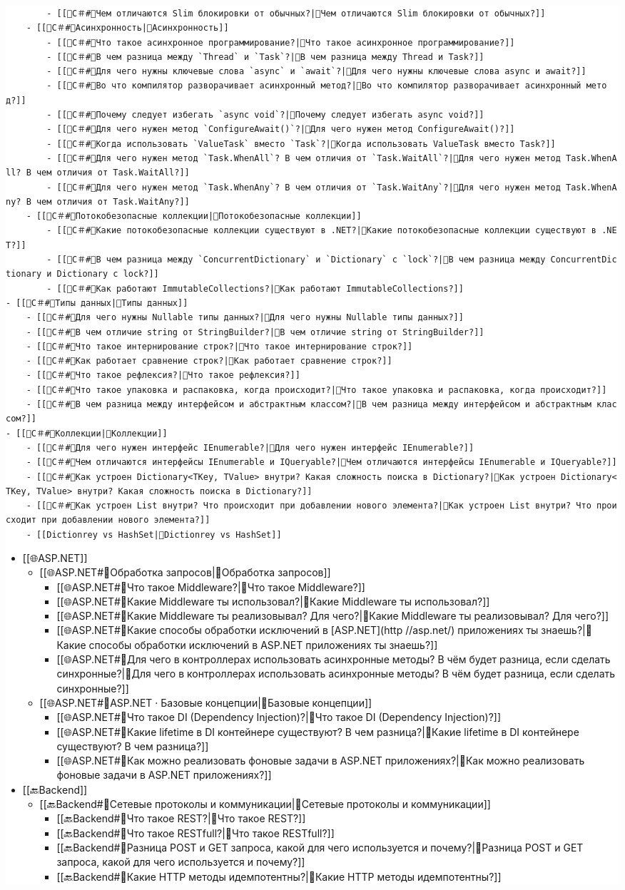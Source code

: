 			- [[🔣C＃#📌Чем отличаются Slim блокировки от обычных?|📌Чем отличаются Slim блокировки от обычных?]]
		- [[🔣C＃#📑Асинхронность|📑Асинхронность]]
			- [[🔣C＃#📌Что такое асинхронное программирование?|📌Что такое асинхронное программирование?]]
			- [[🔣C＃#📌В чем разница между `Thread` и `Task`?|📌В чем разница между Thread и Task?]]
			- [[🔣C＃#📌Для чего нужны ключевые слова `async` и `await`?|📌Для чего нужны ключевые слова async и await?]]
			- [[🔣C＃#📌Во что компилятор разворачивает асинхронный метод?|📌Во что компилятор разворачивает асинхронный метод?]]
			- [[🔣C＃#📌Почему следует избегать `async void`?|📌Почему следует избегать async void?]]
			- [[🔣C＃#📌Для чего нужен метод `ConfigureAwait()`?|📌Для чего нужен метод ConfigureAwait()?]]
			- [[🔣C＃#📌Когда использовать `ValueTask` вместо `Task`?|📌Когда использовать ValueTask вместо Task?]]
			- [[🔣C＃#📌Для чего нужен метод `Task.WhenAll`? В чем отличия от `Task.WaitAll`?|📌Для чего нужен метод Task.WhenAll? В чем отличия от Task.WaitAll?]]
			- [[🔣C＃#📌Для чего нужен метод `Task.WhenAny`? В чем отличия от `Task.WaitAny`?|📌Для чего нужен метод Task.WhenAny? В чем отличия от Task.WaitAny?]]
		- [[🔣C＃#📑Потокобезопасные коллекции|📑Потокобезопасные коллекции]]
			- [[🔣C＃#📌Какие потокобезопасные коллекции существуют в .NET?|📌Какие потокобезопасные коллекции существуют в .NET?]]
			- [[🔣C＃#📌В чем разница между `ConcurrentDictionary` и `Dictionary` с `lock`?|📌В чем разница между ConcurrentDictionary и Dictionary с lock?]]
			- [[🔣C＃#📌Как работают ImmutableCollections?|📌Как работают ImmutableCollections?]]
	- [[🔣C＃#📔Типы данных|📔Типы данных]]
		- [[🔣C＃#📑Для чего нужны Nullable типы данных?|📑Для чего нужны Nullable типы данных?]]
		- [[🔣C＃#📑В чем отличие string от StringBuilder?|📑В чем отличие string от StringBuilder?]]
		- [[🔣C＃#📑Что такое интернирование строк?|📑Что такое интернирование строк?]]
		- [[🔣C＃#📑Как работает сравнение строк?|📑Как работает сравнение строк?]]
		- [[🔣C＃#📑Что такое рефлексия?|📑Что такое рефлексия?]]
		- [[🔣C＃#📑Что такое упаковка и распаковка, когда происходит?|📑Что такое упаковка и распаковка, когда происходит?]]
		- [[🔣C＃#📑В чем разница между интерфейсом и абстрактным классом?|📑В чем разница между интерфейсом и абстрактным классом?]]
	- [[🔣C＃#📔Коллекции|📔Коллекции]]
		- [[🔣C＃#📑Для чего нужен интерфейс IEnumerable?|📑Для чего нужен интерфейс IEnumerable?]]
		- [[🔣C＃#📑Чем отличаются интерфейсы IEnumerable и IQueryable?|📑Чем отличаются интерфейсы IEnumerable и IQueryable?]]
		- [[🔣C＃#📑Как устроен Dictionary<TKey, TValue> внутри? Какая сложность поиска в Dictionary?|📑Как устроен Dictionary<TKey, TValue> внутри? Какая сложность поиска в Dictionary?]]
		- [[🔣C＃#📑Как устроен List внутри? Что происходит при добавлении нового элемента?|📑Как устроен List внутри? Что происходит при добавлении нового элемента?]]
		- [[Dictionrey vs HashSet|📑Dictionrey vs HashSet]]
- [[🌐ASP.NET]]
	- [[🌐ASP.NET#📔Обработка запросов|📔Обработка запросов]]
		- [[🌐ASP.NET#📑Что такое Middleware?|📑Что такое Middleware?]]
		- [[🌐ASP.NET#📑Какие Middleware ты использовал?|📑Какие Middleware ты использовал?]]
		- [[🌐ASP.NET#📑Какие Middleware ты реализовывал? Для чего?|📑Какие Middleware ты реализовывал? Для чего?]]
		- [[🌐ASP.NET#📑Какие способы обработки исключений в [ASP.NET](http //asp.net/) приложениях ты знаешь?|📑Какие способы обработки исключений в ASP.NET приложениях ты знаешь?]]
		- [[🌐ASP.NET#📑Для чего в контроллерах использовать асинхронные методы? В чём будет разница, если сделать синхронные?|📑Для чего в контроллерах использовать асинхронные методы? В чём будет разница, если сделать синхронные?]]
	- [[🌐ASP.NET#📔ASP.NET · Базовые концепции|📔Базовые концепции]]
		- [[🌐ASP.NET#📑Что такое DI (Dependency Injection)?|📑Что такое DI (Dependency Injection)?]]
		- [[🌐ASP.NET#📑Какие lifetime в DI контейнере существуют? В чем разница?|📑Какие lifetime в DI контейнере существуют? В чем разница?]]
		- [[🌐ASP.NET#📑Как можно реализовать фоновые задачи в ASP.NET приложениях?|📑Как можно реализовать фоновые задачи в ASP.NET приложениях?]]
- [[🔙Backend]]
	- [[🔙Backend#📔Сетевые протоколы и коммуникации|📔Сетевые протоколы и коммуникации]]
		- [[🔙Backend#📑Что такое REST?|📑Что такое REST?]]
		- [[🔙Backend#📑Что такое RESTfull?|📑Что такое RESTfull?]]
		- [[🔙Backend#📑Разница POST и GET запроса, какой для чего используется и почему?|📑Разница POST и GET запроса, какой для чего используется и почему?]]
		- [[🔙Backend#📑Какие HTTP методы идемпотентны?|📑Какие HTTP методы идемпотентны?]]